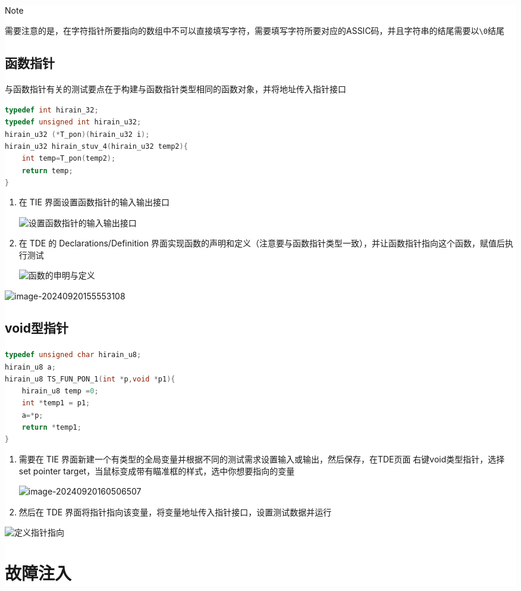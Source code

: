 > [!NOTE]
>
> 需要注意的是，在字符指针所要指向的数组中不可以直接填写字符，需要填写字符所要对应的ASSIC码，并且字符串的结尾需要以`\0`结尾

## 函数指针

与函数指针有关的测试要点在于构建与函数指针类型相同的函数对象，并将地址传入指针接口

```c
typedef int hirain_32;
typedef unsigned int hirain_u32;
hirain_u32 (*T_pon)(hirain_u32 i);
hirain_u32 hirain_stuv_4(hirain_u32 temp2){
    int temp=T_pon(temp2);
    return temp;
}
```

1. 在 TIE 界面设置函数指针的输入输出接口  

   ![设置函数指针的输入输出接口](https://gitlab.com/18355291538/picture/-/raw/main/pictures/2024/09/20_15_46_18_202409201546123.png)

2. 在 TDE 的 Declarations/Definition 界面实现函数的声明和定义（注意要与函数指针类型一致），并让函数指针指向这个函数，赋值后执行测试

   ![函数的申明与定义](https://gitlab.com/18355291538/picture/-/raw/main/pictures/2024/09/20_15_53_47_202409201553725.png)  

![image-20240920155553108](https://gitlab.com/18355291538/picture/-/raw/main/pictures/2024/09/20_15_56_26_202409201556964.png)

## void型指针

```c
typedef unsigned char hirain_u8;
hirain_u8 a;
hirain_u8 TS_FUN_PON_1(int *p,void *p1){
    hirain_u8 temp =0;
    int *temp1 = p1;
    a=*p;
    return *temp1;
}
```

1. 需要在 TIE 界面新建一个有类型的全局变量并根据不同的测试需求设置输入或输出，然后保存，在TDE页面 右键void类型指针，选择 set pointer target，当鼠标变成带有瞄准框的样式，选中你想要指向的变量

   ![image-20240920160506507](https://gitlab.com/18355291538/picture/-/raw/main/pictures/2024/09/20_16_5_28_202409201605361.png)

2. 然后在 TDE 界面将指针指向该变量，将变量地址传入指针接口，设置测试数据并运行  

![定义指针指向](https://gitlab.com/18355291538/picture/-/raw/main/pictures/2024/09/20_16_9_16_202409201609191.png)

# 故障注入
